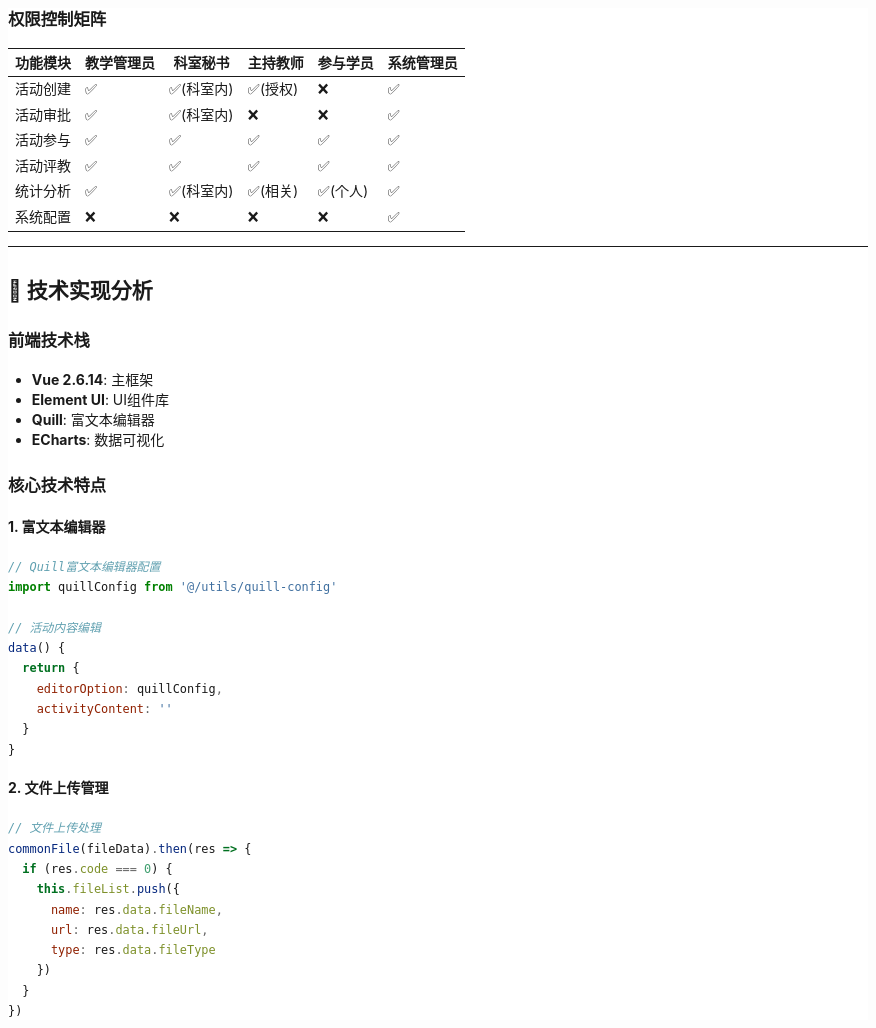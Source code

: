 ### 权限控制矩阵

| 功能模块 | 教学管理员 | 科室秘书 | 主持教师 | 参与学员 | 系统管理员 |
|---------|------------|----------|----------|----------|------------|
| 活动创建 | ✅ | ✅(科室内) | ✅(授权) | ❌ | ✅ |
| 活动审批 | ✅ | ✅(科室内) | ❌ | ❌ | ✅ |
| 活动参与 | ✅ | ✅ | ✅ | ✅ | ✅ |
| 活动评教 | ✅ | ✅ | ✅ | ✅ | ✅ |
| 统计分析 | ✅ | ✅(科室内) | ✅(相关) | ✅(个人) | ✅ |
| 系统配置 | ❌ | ❌ | ❌ | ❌ | ✅ |

---

## 🔧 技术实现分析

### 前端技术栈
- **Vue 2.6.14**: 主框架
- **Element UI**: UI组件库
- **Quill**: 富文本编辑器
- **ECharts**: 数据可视化

### 核心技术特点

#### 1. 富文本编辑器
```javascript
// Quill富文本编辑器配置
import quillConfig from '@/utils/quill-config'

// 活动内容编辑
data() {
  return {
    editorOption: quillConfig,
    activityContent: ''
  }
}
```

#### 2. 文件上传管理
```javascript
// 文件上传处理
commonFile(fileData).then(res => {
  if (res.code === 0) {
    this.fileList.push({
      name: res.data.fileName,
      url: res.data.fileUrl,
      type: res.data.fileType
    })
  }
})
```
